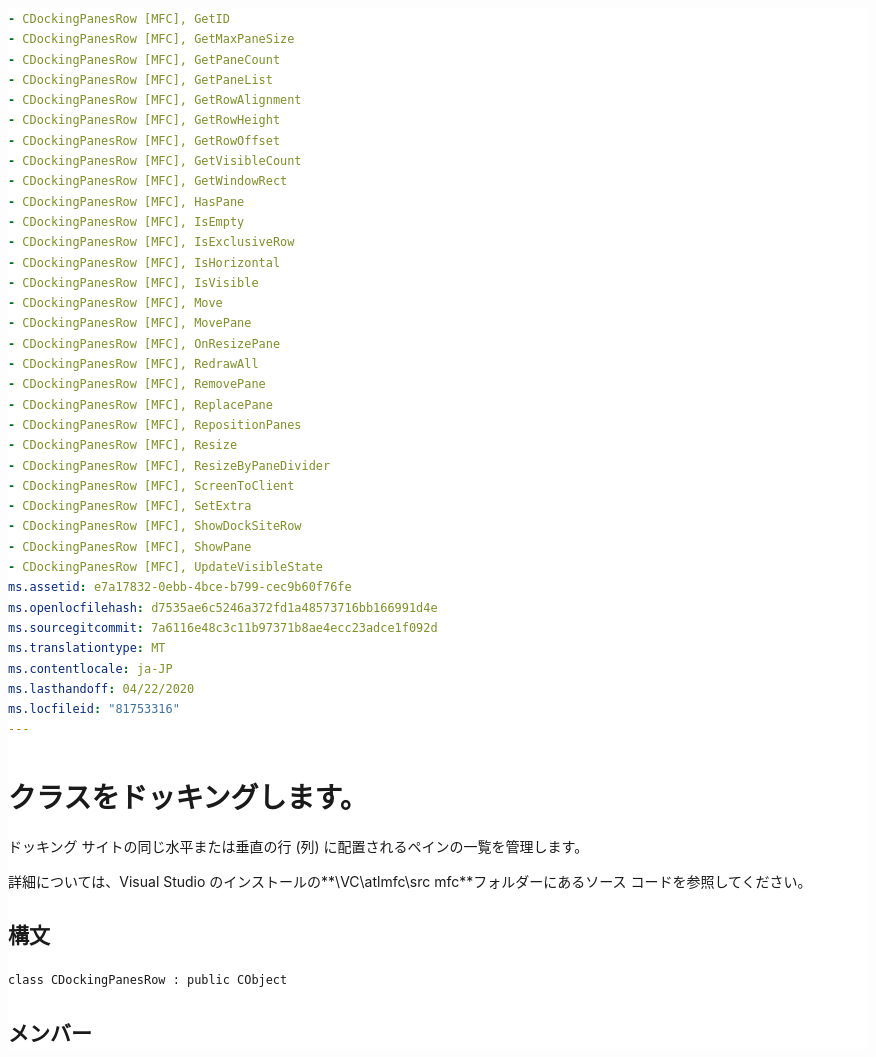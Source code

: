 ```yaml
- CDockingPanesRow [MFC], GetID
- CDockingPanesRow [MFC], GetMaxPaneSize
- CDockingPanesRow [MFC], GetPaneCount
- CDockingPanesRow [MFC], GetPaneList
- CDockingPanesRow [MFC], GetRowAlignment
- CDockingPanesRow [MFC], GetRowHeight
- CDockingPanesRow [MFC], GetRowOffset
- CDockingPanesRow [MFC], GetVisibleCount
- CDockingPanesRow [MFC], GetWindowRect
- CDockingPanesRow [MFC], HasPane
- CDockingPanesRow [MFC], IsEmpty
- CDockingPanesRow [MFC], IsExclusiveRow
- CDockingPanesRow [MFC], IsHorizontal
- CDockingPanesRow [MFC], IsVisible
- CDockingPanesRow [MFC], Move
- CDockingPanesRow [MFC], MovePane
- CDockingPanesRow [MFC], OnResizePane
- CDockingPanesRow [MFC], RedrawAll
- CDockingPanesRow [MFC], RemovePane
- CDockingPanesRow [MFC], ReplacePane
- CDockingPanesRow [MFC], RepositionPanes
- CDockingPanesRow [MFC], Resize
- CDockingPanesRow [MFC], ResizeByPaneDivider
- CDockingPanesRow [MFC], ScreenToClient
- CDockingPanesRow [MFC], SetExtra
- CDockingPanesRow [MFC], ShowDockSiteRow
- CDockingPanesRow [MFC], ShowPane
- CDockingPanesRow [MFC], UpdateVisibleState
ms.assetid: e7a17832-0ebb-4bce-b799-cec9b60f76fe
ms.openlocfilehash: d7535ae6c5246a372fd1a48573716bb166991d4e
ms.sourcegitcommit: 7a6116e48c3c11b97371b8ae4ecc23adce1f092d
ms.translationtype: MT
ms.contentlocale: ja-JP
ms.lasthandoff: 04/22/2020
ms.locfileid: "81753316"
---
```

# <a name="cdockingpanesrow-class"></a>クラスをドッキングします。

ドッキング サイトの同じ水平または垂直の行 (列) に配置されるペインの一覧を管理します。

詳細については、Visual Studio のインストールの**\\VC\\atlmfc\\src mfc**フォルダーにあるソース コードを参照してください。

## <a name="syntax"></a>構文

```
class CDockingPanesRow : public CObject
```

## <a name="members"></a>メンバー
